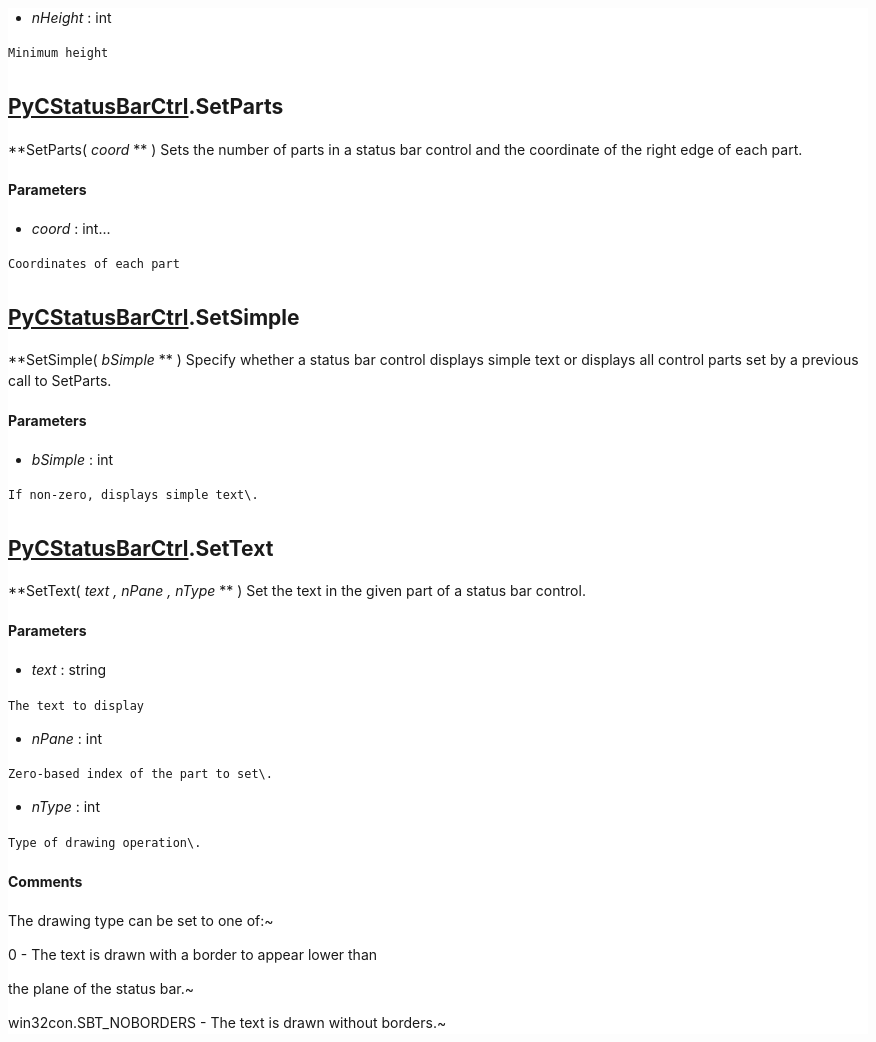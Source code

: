   -  *nHeight* : int

    Minimum height

## [PyCStatusBarCtrl](#pycstatusbarctrl)\.SetParts

 **SetParts\( *coord* ** \)
Sets the number of parts in a status bar control and the coordinate of the right edge of each part\.

#### Parameters


  -  *coord* : int\.\.\.

    Coordinates of each part

## [PyCStatusBarCtrl](#pycstatusbarctrl)\.SetSimple

 **SetSimple\( *bSimple* ** \)
Specify whether a status bar control displays simple text or displays all control parts set by a previous call to SetParts\.

#### Parameters


  -  *bSimple* : int

    If non-zero, displays simple text\.

## [PyCStatusBarCtrl](#pycstatusbarctrl)\.SetText

 **SetText\( *text*  *, nPane*  *, nType* ** \)
Set the text in the given part of a status bar control\.

#### Parameters


  -  *text* : string

    The text to display

  -  *nPane* : int

    Zero-based index of the part to set\.

  -  *nType* : int

    Type of drawing operation\.

#### Comments
The drawing type can be set to one of:~ 

0 - The text is drawn with a border to appear lower than 

the plane of the status bar\.~ 

win32con\.SBT\_NOBORDERS - The text is drawn without borders\.~ 
